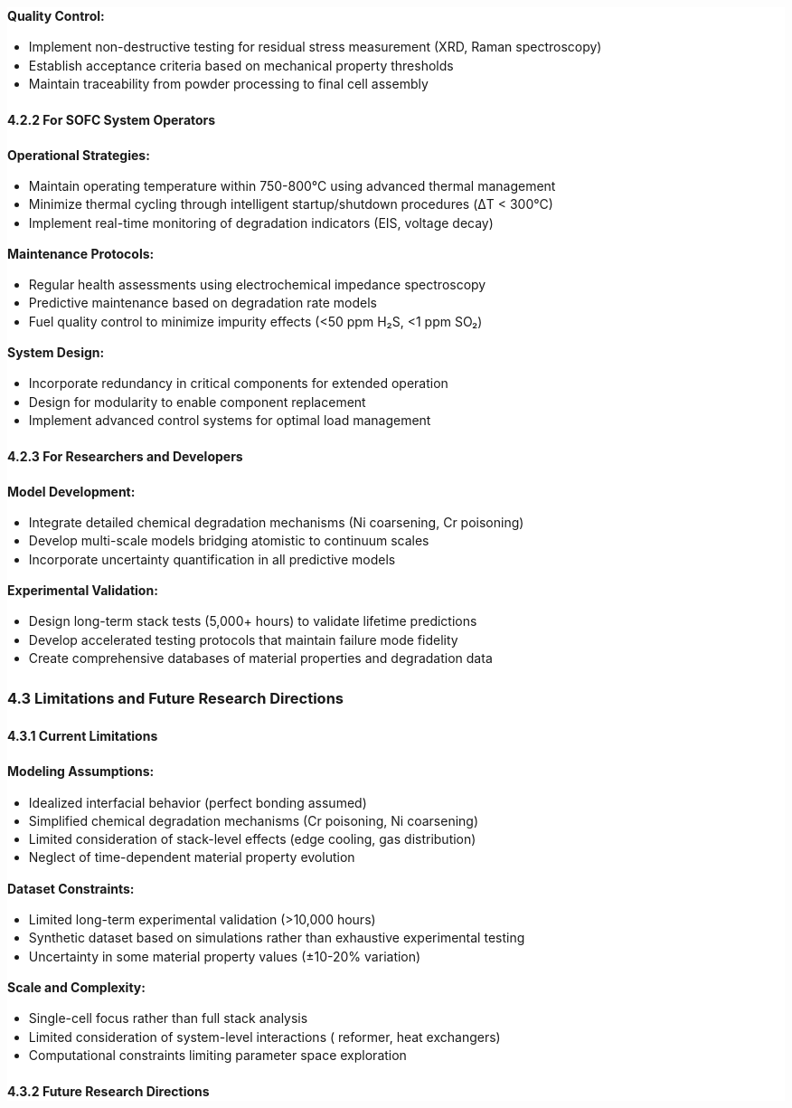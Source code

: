 **Quality Control:**
- Implement non-destructive testing for residual stress measurement (XRD, Raman spectroscopy)
- Establish acceptance criteria based on mechanical property thresholds
- Maintain traceability from powder processing to final cell assembly

#### 4.2.2 For SOFC System Operators

**Operational Strategies:**
- Maintain operating temperature within 750-800°C using advanced thermal management
- Minimize thermal cycling through intelligent startup/shutdown procedures (ΔT < 300°C)
- Implement real-time monitoring of degradation indicators (EIS, voltage decay)

**Maintenance Protocols:**
- Regular health assessments using electrochemical impedance spectroscopy
- Predictive maintenance based on degradation rate models
- Fuel quality control to minimize impurity effects (<50 ppm H₂S, <1 ppm SO₂)

**System Design:**
- Incorporate redundancy in critical components for extended operation
- Design for modularity to enable component replacement
- Implement advanced control systems for optimal load management

#### 4.2.3 For Researchers and Developers

**Model Development:**
- Integrate detailed chemical degradation mechanisms (Ni coarsening, Cr poisoning)
- Develop multi-scale models bridging atomistic to continuum scales
- Incorporate uncertainty quantification in all predictive models

**Experimental Validation:**
- Design long-term stack tests (5,000+ hours) to validate lifetime predictions
- Develop accelerated testing protocols that maintain failure mode fidelity
- Create comprehensive databases of material properties and degradation data

### 4.3 Limitations and Future Research Directions

#### 4.3.1 Current Limitations

**Modeling Assumptions:**
- Idealized interfacial behavior (perfect bonding assumed)
- Simplified chemical degradation mechanisms (Cr poisoning, Ni coarsening)
- Limited consideration of stack-level effects (edge cooling, gas distribution)
- Neglect of time-dependent material property evolution

**Dataset Constraints:**
- Limited long-term experimental validation (>10,000 hours)
- Synthetic dataset based on simulations rather than exhaustive experimental testing
- Uncertainty in some material property values (±10-20% variation)

**Scale and Complexity:**
- Single-cell focus rather than full stack analysis
- Limited consideration of system-level interactions ( reformer, heat exchangers)
- Computational constraints limiting parameter space exploration

#### 4.3.2 Future Research Directions
